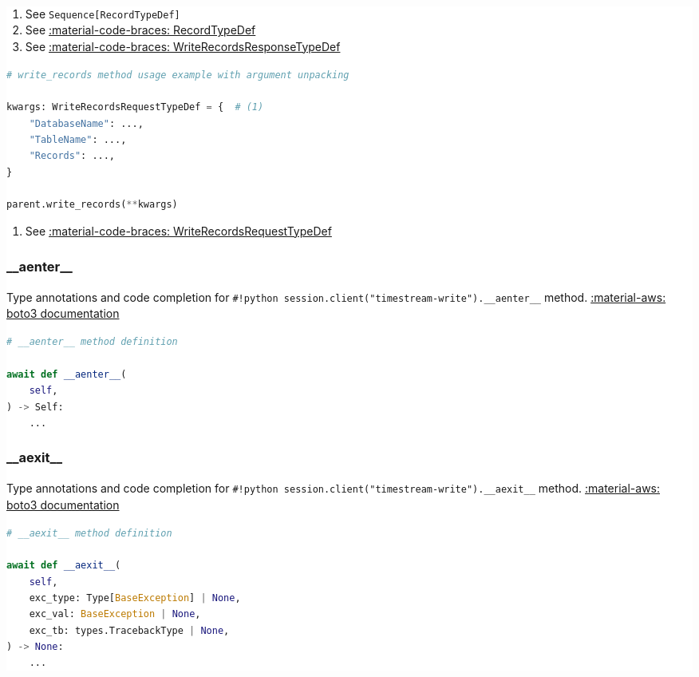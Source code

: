 1. See `Sequence[RecordTypeDef]`
2. See [:material-code-braces: RecordTypeDef](./type_defs.md#recordtypedef)
3. See [:material-code-braces: WriteRecordsResponseTypeDef](./type_defs.md#writerecordsresponsetypedef)


```python
# write_records method usage example with argument unpacking

kwargs: WriteRecordsRequestTypeDef = {  # (1)
    "DatabaseName": ...,
    "TableName": ...,
    "Records": ...,
}

parent.write_records(**kwargs)
```

1. See [:material-code-braces: WriteRecordsRequestTypeDef](./type_defs.md#writerecordsrequesttypedef)

### \_\_aenter\_\_



Type annotations and code completion for `#!python session.client("timestream-write").__aenter__` method.
[:material-aws: boto3 documentation](https://boto3.amazonaws.com/v1/documentation/api/latest/reference/services/timestream-write.html#TimestreamWrite.Client)

```python
# __aenter__ method definition

await def __aenter__(
    self,
) -> Self:
    ...
```


### \_\_aexit\_\_



Type annotations and code completion for `#!python session.client("timestream-write").__aexit__` method.
[:material-aws: boto3 documentation](https://boto3.amazonaws.com/v1/documentation/api/latest/reference/services/timestream-write.html#TimestreamWrite.Client)

```python
# __aexit__ method definition

await def __aexit__(
    self,
    exc_type: Type[BaseException] | None,
    exc_val: BaseException | None,
    exc_tb: types.TracebackType | None,
) -> None:
    ...
```





